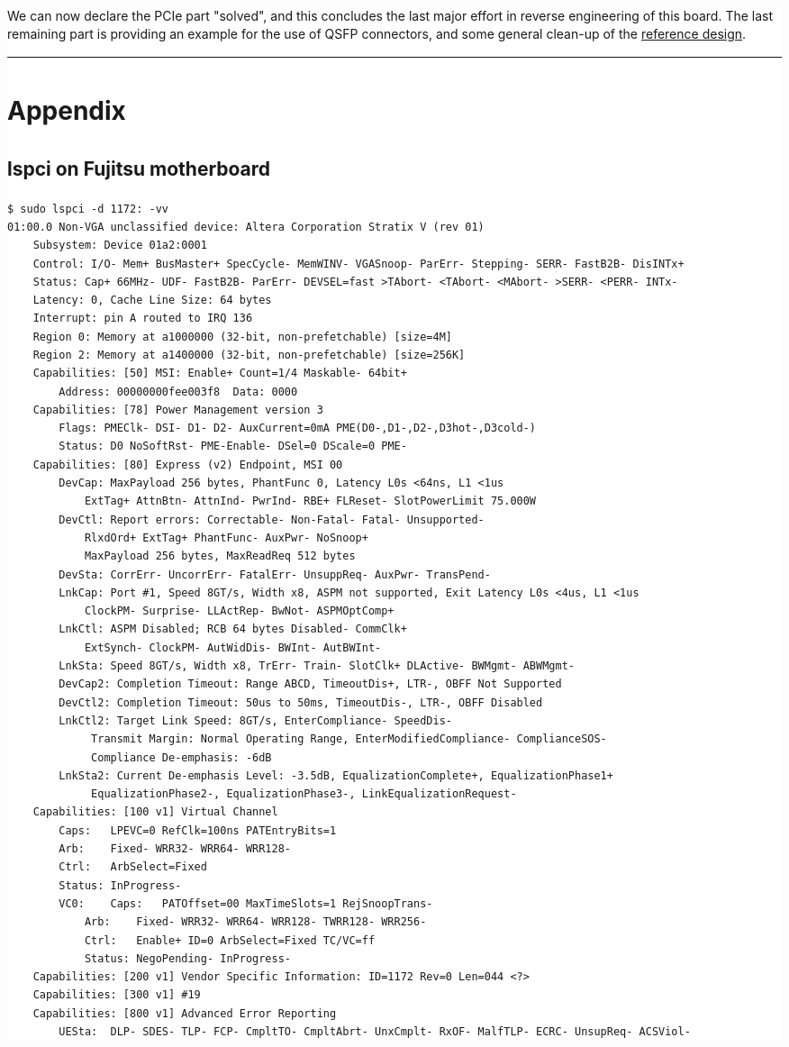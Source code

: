 We can now declare the PCIe part "solved", and this concludes the last major
effort in reverse engineering of this board. The last remaining part is
providing an example for the use of QSFP connectors, and some general clean-up
of the [reference
design](https://github.com/j-marjanovic/pp-sp-reference-design/).

---

# Appendix

## lspci on Fujitsu motherboard

```console
$ sudo lspci -d 1172: -vv
01:00.0 Non-VGA unclassified device: Altera Corporation Stratix V (rev 01)
	Subsystem: Device 01a2:0001
	Control: I/O- Mem+ BusMaster+ SpecCycle- MemWINV- VGASnoop- ParErr- Stepping- SERR- FastB2B- DisINTx+
	Status: Cap+ 66MHz- UDF- FastB2B- ParErr- DEVSEL=fast >TAbort- <TAbort- <MAbort- >SERR- <PERR- INTx-
	Latency: 0, Cache Line Size: 64 bytes
	Interrupt: pin A routed to IRQ 136
	Region 0: Memory at a1000000 (32-bit, non-prefetchable) [size=4M]
	Region 2: Memory at a1400000 (32-bit, non-prefetchable) [size=256K]
	Capabilities: [50] MSI: Enable+ Count=1/4 Maskable- 64bit+
		Address: 00000000fee003f8  Data: 0000
	Capabilities: [78] Power Management version 3
		Flags: PMEClk- DSI- D1- D2- AuxCurrent=0mA PME(D0-,D1-,D2-,D3hot-,D3cold-)
		Status: D0 NoSoftRst- PME-Enable- DSel=0 DScale=0 PME-
	Capabilities: [80] Express (v2) Endpoint, MSI 00
		DevCap:	MaxPayload 256 bytes, PhantFunc 0, Latency L0s <64ns, L1 <1us
			ExtTag+ AttnBtn- AttnInd- PwrInd- RBE+ FLReset- SlotPowerLimit 75.000W
		DevCtl:	Report errors: Correctable- Non-Fatal- Fatal- Unsupported-
			RlxdOrd+ ExtTag+ PhantFunc- AuxPwr- NoSnoop+
			MaxPayload 256 bytes, MaxReadReq 512 bytes
		DevSta:	CorrErr- UncorrErr- FatalErr- UnsuppReq- AuxPwr- TransPend-
		LnkCap:	Port #1, Speed 8GT/s, Width x8, ASPM not supported, Exit Latency L0s <4us, L1 <1us
			ClockPM- Surprise- LLActRep- BwNot- ASPMOptComp+
		LnkCtl:	ASPM Disabled; RCB 64 bytes Disabled- CommClk+
			ExtSynch- ClockPM- AutWidDis- BWInt- AutBWInt-
		LnkSta:	Speed 8GT/s, Width x8, TrErr- Train- SlotClk+ DLActive- BWMgmt- ABWMgmt-
		DevCap2: Completion Timeout: Range ABCD, TimeoutDis+, LTR-, OBFF Not Supported
		DevCtl2: Completion Timeout: 50us to 50ms, TimeoutDis-, LTR-, OBFF Disabled
		LnkCtl2: Target Link Speed: 8GT/s, EnterCompliance- SpeedDis-
			 Transmit Margin: Normal Operating Range, EnterModifiedCompliance- ComplianceSOS-
			 Compliance De-emphasis: -6dB
		LnkSta2: Current De-emphasis Level: -3.5dB, EqualizationComplete+, EqualizationPhase1+
			 EqualizationPhase2-, EqualizationPhase3-, LinkEqualizationRequest-
	Capabilities: [100 v1] Virtual Channel
		Caps:	LPEVC=0 RefClk=100ns PATEntryBits=1
		Arb:	Fixed- WRR32- WRR64- WRR128-
		Ctrl:	ArbSelect=Fixed
		Status:	InProgress-
		VC0:	Caps:	PATOffset=00 MaxTimeSlots=1 RejSnoopTrans-
			Arb:	Fixed- WRR32- WRR64- WRR128- TWRR128- WRR256-
			Ctrl:	Enable+ ID=0 ArbSelect=Fixed TC/VC=ff
			Status:	NegoPending- InProgress-
	Capabilities: [200 v1] Vendor Specific Information: ID=1172 Rev=0 Len=044 <?>
	Capabilities: [300 v1] #19
	Capabilities: [800 v1] Advanced Error Reporting
		UESta:	DLP- SDES- TLP- FCP- CmpltTO- CmpltAbrt- UnxCmplt- RxOF- MalfTLP- ECRC- UnsupReq- ACSViol-
```
